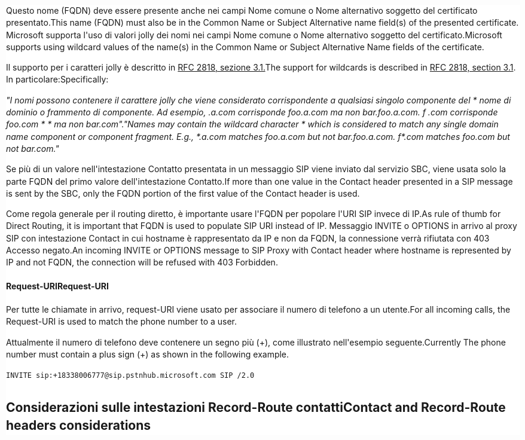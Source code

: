 <span data-ttu-id="c85d0-182">Questo nome (FQDN) deve essere presente anche nei campi Nome comune o Nome alternativo soggetto del certificato presentato.</span><span class="sxs-lookup"><span data-stu-id="c85d0-182">This name (FQDN) must also be in the Common Name or Subject Alternative name field(s) of the presented certificate.</span></span> <span data-ttu-id="c85d0-183">Microsoft supporta l'uso di valori jolly dei nomi nei campi Nome comune o Nome alternativo soggetto del certificato.</span><span class="sxs-lookup"><span data-stu-id="c85d0-183">Microsoft supports using wildcard values of the name(s) in the Common Name or Subject Alternative Name fields of the certificate.</span></span>   

<span data-ttu-id="c85d0-184">Il supporto per i caratteri jolly è descritto in [RFC 2818, sezione 3.1.](https://tools.ietf.org/html/rfc2818#section-3.1)</span><span class="sxs-lookup"><span data-stu-id="c85d0-184">The support for wildcards is described in [RFC 2818, section 3.1](https://tools.ietf.org/html/rfc2818#section-3.1).</span></span> <span data-ttu-id="c85d0-185">In particolare:</span><span class="sxs-lookup"><span data-stu-id="c85d0-185">Specifically:</span></span>

<span data-ttu-id="c85d0-186">*"I nomi possono contenere il carattere jolly che viene considerato corrispondente a qualsiasi singolo componente del \* nome di dominio o frammento di componente. Ad esempio, .a.com corrisponde foo.a.com ma non bar.foo.a.com. f .com corrisponde foo.com \* \* ma non bar.com".*</span><span class="sxs-lookup"><span data-stu-id="c85d0-186">*"Names may contain the wildcard character \* which is considered to match any single domain name component or component fragment. E.g., \*.a.com matches foo.a.com but not bar.foo.a.com. f\*.com matches foo.com but not bar.com."*</span></span>

<span data-ttu-id="c85d0-187">Se più di un valore nell'intestazione Contatto presentata in un messaggio SIP viene inviato dal servizio SBC, viene usata solo la parte FQDN del primo valore dell'intestazione Contatto.</span><span class="sxs-lookup"><span data-stu-id="c85d0-187">If more than one value in the Contact header presented in a SIP message is sent by the SBC, only the FQDN portion of the first value of the Contact header is used.</span></span>

<span data-ttu-id="c85d0-188">Come regola generale per il routing diretto, è importante usare l'FQDN per popolare l'URI SIP invece di IP.</span><span class="sxs-lookup"><span data-stu-id="c85d0-188">As rule of thumb for Direct Routing, it is important that FQDN is used to populate SIP URI instead of IP.</span></span> <span data-ttu-id="c85d0-189">Messaggio INVITE o OPTIONS in arrivo al proxy SIP con intestazione Contact in cui hostname è rappresentato da IP e non da FQDN, la connessione verrà rifiutata con 403 Accesso negato.</span><span class="sxs-lookup"><span data-stu-id="c85d0-189">An incoming INVITE or OPTIONS message to SIP Proxy with Contact header where hostname is represented by IP and not FQDN, the connection will be refused with 403 Forbidden.</span></span>

#### <a name="request-uri"></a><span data-ttu-id="c85d0-190">Request-URI</span><span class="sxs-lookup"><span data-stu-id="c85d0-190">Request-URI</span></span> 

<span data-ttu-id="c85d0-191">Per tutte le chiamate in arrivo, request-URI viene usato per associare il numero di telefono a un utente.</span><span class="sxs-lookup"><span data-stu-id="c85d0-191">For all incoming calls, the Request-URI is used to match the phone number to a user.</span></span>   

<span data-ttu-id="c85d0-192">Attualmente il numero di telefono deve contenere un segno più (+), come illustrato nell'esempio seguente.</span><span class="sxs-lookup"><span data-stu-id="c85d0-192">Currently The phone number must contain a plus sign (+) as shown in the following example.</span></span> 

```console
INVITE sip:+18338006777@sip.pstnhub.microsoft.com SIP /2.0
```

## <a name="contact-and-record-route-headers-considerations"></a><span data-ttu-id="c85d0-193">Considerazioni sulle intestazioni Record-Route contatti</span><span class="sxs-lookup"><span data-stu-id="c85d0-193">Contact and Record-Route headers considerations</span></span>
